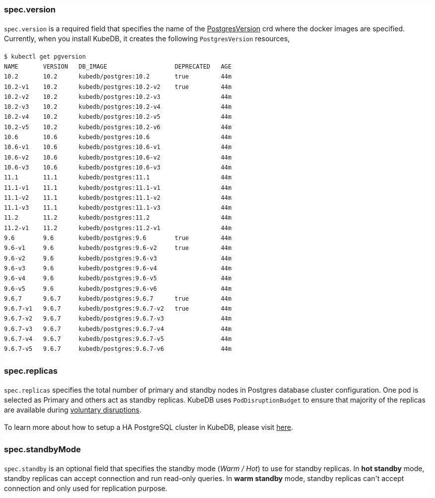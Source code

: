 
### spec.version

`spec.version` is a required field that specifies the name of the [PostgresVersion](/docs/v2022.08.02-rc.0/guides/postgres/concepts/catalog) crd where the docker images are specified. Currently, when you install KubeDB, it creates the following `PostgresVersion` resources,

```bash
$ kubectl get pgversion
NAME       VERSION   DB_IMAGE                   DEPRECATED   AGE
10.2       10.2      kubedb/postgres:10.2       true         44m
10.2-v1    10.2      kubedb/postgres:10.2-v2    true         44m
10.2-v2    10.2      kubedb/postgres:10.2-v3                 44m
10.2-v3    10.2      kubedb/postgres:10.2-v4                 44m
10.2-v4    10.2      kubedb/postgres:10.2-v5                 44m
10.2-v5    10.2      kubedb/postgres:10.2-v6                 44m
10.6       10.6      kubedb/postgres:10.6                    44m
10.6-v1    10.6      kubedb/postgres:10.6-v1                 44m
10.6-v2    10.6      kubedb/postgres:10.6-v2                 44m
10.6-v3    10.6      kubedb/postgres:10.6-v3                 44m
11.1       11.1      kubedb/postgres:11.1                    44m
11.1-v1    11.1      kubedb/postgres:11.1-v1                 44m
11.1-v2    11.1      kubedb/postgres:11.1-v2                 44m
11.1-v3    11.1      kubedb/postgres:11.1-v3                 44m
11.2       11.2      kubedb/postgres:11.2                    44m
11.2-v1    11.2      kubedb/postgres:11.2-v1                 44m
9.6        9.6       kubedb/postgres:9.6        true         44m
9.6-v1     9.6       kubedb/postgres:9.6-v2     true         44m
9.6-v2     9.6       kubedb/postgres:9.6-v3                  44m
9.6-v3     9.6       kubedb/postgres:9.6-v4                  44m
9.6-v4     9.6       kubedb/postgres:9.6-v5                  44m
9.6-v5     9.6       kubedb/postgres:9.6-v6                  44m
9.6.7      9.6.7     kubedb/postgres:9.6.7      true         44m
9.6.7-v1   9.6.7     kubedb/postgres:9.6.7-v2   true         44m
9.6.7-v2   9.6.7     kubedb/postgres:9.6.7-v3                44m
9.6.7-v3   9.6.7     kubedb/postgres:9.6.7-v4                44m
9.6.7-v4   9.6.7     kubedb/postgres:9.6.7-v5                44m
9.6.7-v5   9.6.7     kubedb/postgres:9.6.7-v6                44m
```
### spec.replicas

`spec.replicas` specifies the total number of primary and standby nodes in Postgres database cluster configuration. One pod is selected as Primary and others act as standby replicas. KubeDB uses `PodDisruptionBudget` to ensure that majority of the replicas are available during [voluntary disruptions](https://kubernetes.io/docs/concepts/workloads/pods/disruptions/#voluntary-and-involuntary-disruptions).

To learn more about how to setup a HA PostgreSQL cluster in KubeDB, please visit [here](/docs/v2022.08.02-rc.0/guides/postgres/clustering/ha_cluster).

### spec.standbyMode

`spec.standby` is an optional field that specifies the standby mode (_Warm / Hot_) to use for standby replicas. In **hot standby** mode, standby replicas can accept connection and run read-only queries. In **warm standby** mode, standby replicas can't accept connection and only used for replication purpose.
